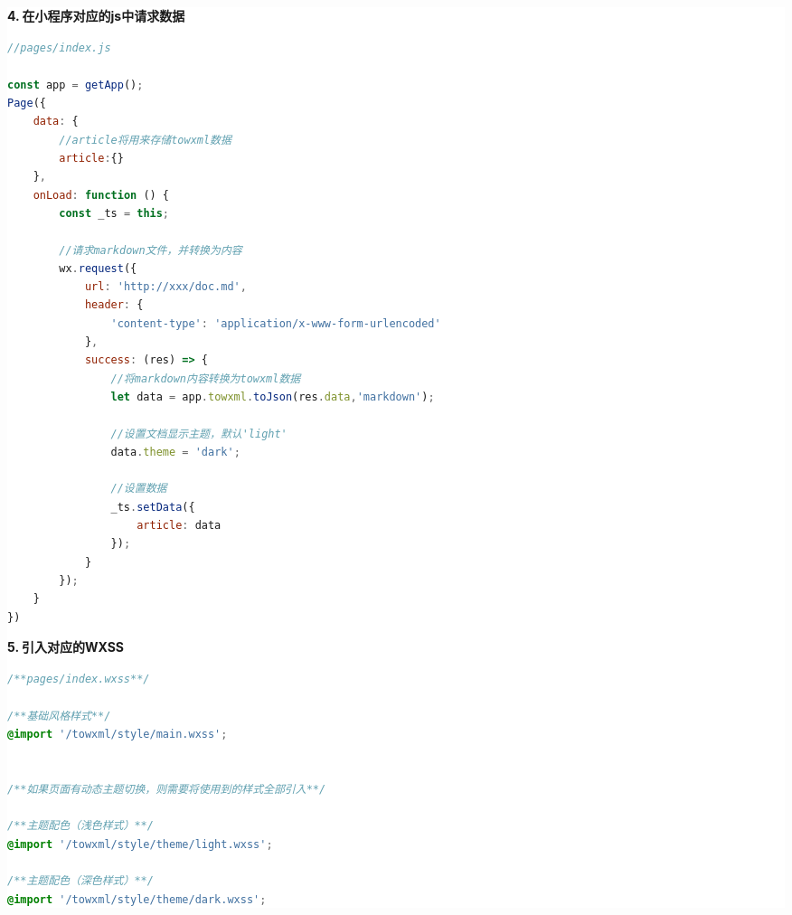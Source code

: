 **4. 在小程序对应的js中请求数据**
```javascript
//pages/index.js

const app = getApp();
Page({
    data: {
        //article将用来存储towxml数据
        article:{}
    },
    onLoad: function () {
        const _ts = this;

        //请求markdown文件，并转换为内容
        wx.request({
            url: 'http://xxx/doc.md',
            header: {
                'content-type': 'application/x-www-form-urlencoded'
            },
            success: (res) => {
                //将markdown内容转换为towxml数据
                let data = app.towxml.toJson(res.data,'markdown');

                //设置文档显示主题，默认'light'
                data.theme = 'dark';

                //设置数据
                _ts.setData({
                    article: data
                });
            }
        });
    }
})
```

**5. 引入对应的WXSS**
```css
/**pages/index.wxss**/

/**基础风格样式**/
@import '/towxml/style/main.wxss';


/**如果页面有动态主题切换，则需要将使用到的样式全部引入**/

/**主题配色（浅色样式）**/
@import '/towxml/style/theme/light.wxss';

/**主题配色（深色样式）**/
@import '/towxml/style/theme/dark.wxss';
```
